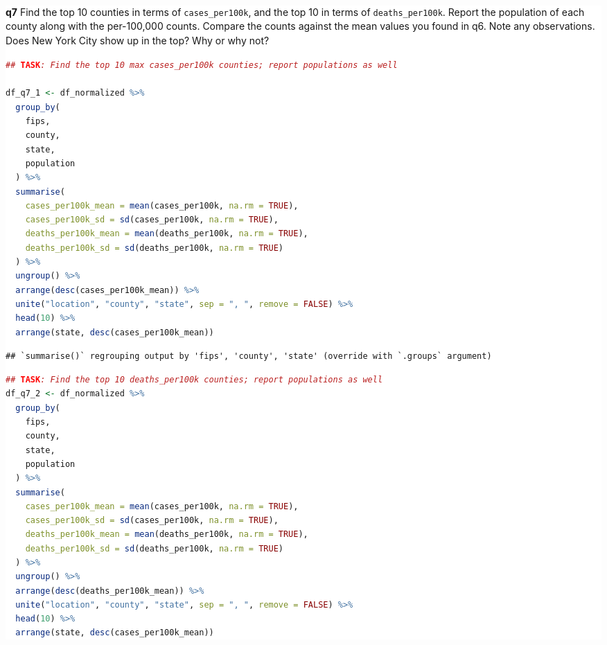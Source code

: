 **q7** Find the top 10 counties in terms of `cases_per100k`, and the top
10 in terms of `deaths_per100k`. Report the population of each county
along with the per-100,000 counts. Compare the counts against the mean
values you found in q6. Note any observations. Does New York City show
up in the top? Why or why not?

``` r
## TASK: Find the top 10 max cases_per100k counties; report populations as well

df_q7_1 <- df_normalized %>%
  group_by(
    fips,
    county,
    state,
    population
  ) %>% 
  summarise(
    cases_per100k_mean = mean(cases_per100k, na.rm = TRUE),
    cases_per100k_sd = sd(cases_per100k, na.rm = TRUE),
    deaths_per100k_mean = mean(deaths_per100k, na.rm = TRUE),
    deaths_per100k_sd = sd(deaths_per100k, na.rm = TRUE)
  ) %>%
  ungroup() %>% 
  arrange(desc(cases_per100k_mean)) %>%
  unite("location", "county", "state", sep = ", ", remove = FALSE) %>% 
  head(10) %>% 
  arrange(state, desc(cases_per100k_mean))
```

    ## `summarise()` regrouping output by 'fips', 'county', 'state' (override with `.groups` argument)

``` r
## TASK: Find the top 10 deaths_per100k counties; report populations as well
df_q7_2 <- df_normalized %>%
  group_by(
    fips,
    county,
    state,
    population
  ) %>% 
  summarise(
    cases_per100k_mean = mean(cases_per100k, na.rm = TRUE),
    cases_per100k_sd = sd(cases_per100k, na.rm = TRUE),
    deaths_per100k_mean = mean(deaths_per100k, na.rm = TRUE),
    deaths_per100k_sd = sd(deaths_per100k, na.rm = TRUE)
  ) %>%
  ungroup() %>% 
  arrange(desc(deaths_per100k_mean)) %>%
  unite("location", "county", "state", sep = ", ", remove = FALSE) %>% 
  head(10) %>% 
  arrange(state, desc(cases_per100k_mean))
```
